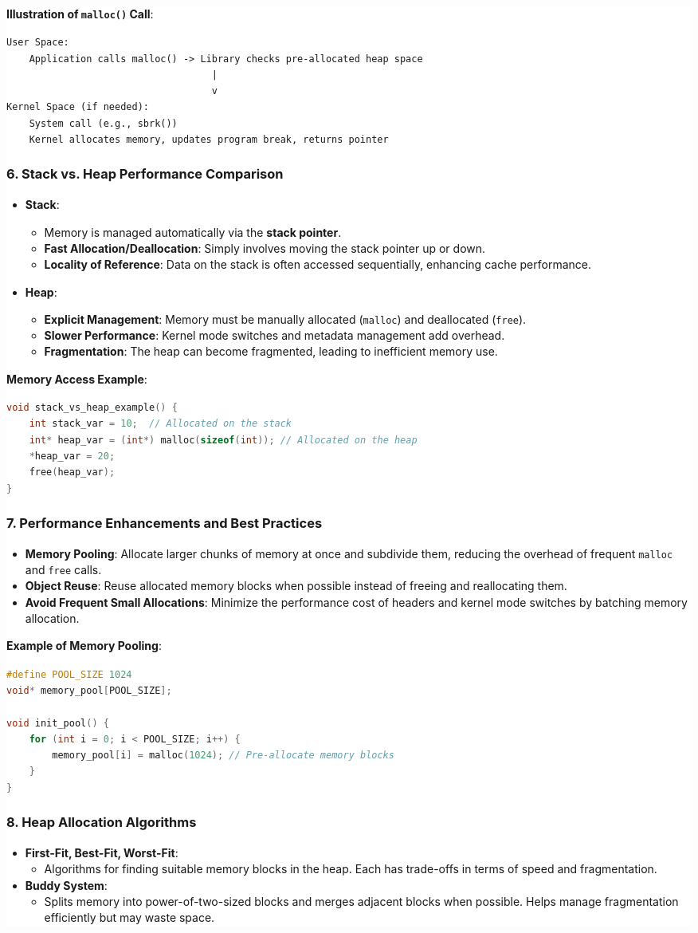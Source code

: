 **Illustration of `malloc()` Call**:
```
User Space:
    Application calls malloc() -> Library checks pre-allocated heap space
                                    |
                                    v
Kernel Space (if needed):
    System call (e.g., sbrk())
    Kernel allocates memory, updates program break, returns pointer
```

### 6. **Stack vs. Heap Performance Comparison**
- **Stack**:
  - Memory is managed automatically via the **stack pointer**.
  - **Fast Allocation/Deallocation**: Simply involves moving the stack pointer up or down.
  - **Locality of Reference**: Data on the stack is often accessed sequentially, enhancing cache performance.

- **Heap**:
  - **Explicit Management**: Memory must be manually allocated (`malloc`) and deallocated (`free`).
  - **Slower Performance**: Kernel mode switches and metadata management add overhead.
  - **Fragmentation**: The heap can become fragmented, leading to inefficient memory use.

**Memory Access Example**:
```c
void stack_vs_heap_example() {
    int stack_var = 10;  // Allocated on the stack
    int* heap_var = (int*) malloc(sizeof(int)); // Allocated on the heap
    *heap_var = 20;
    free(heap_var);
}
```

### 7. **Performance Enhancements and Best Practices**
- **Memory Pooling**: Allocate larger chunks of memory at once and subdivide them, reducing the overhead of frequent `malloc` and `free` calls.
- **Object Reuse**: Reuse allocated memory blocks when possible instead of freeing and reallocating them.
- **Avoid Frequent Small Allocations**: Minimize the performance cost of headers and kernel mode switches by batching memory allocation.

**Example of Memory Pooling**:
```c
#define POOL_SIZE 1024
void* memory_pool[POOL_SIZE];

void init_pool() {
    for (int i = 0; i < POOL_SIZE; i++) {
        memory_pool[i] = malloc(1024); // Pre-allocate memory blocks
    }
}
```

### 8. **Heap Allocation Algorithms**
- **First-Fit, Best-Fit, Worst-Fit**:
  - Algorithms for finding suitable memory blocks in the heap. Each has trade-offs in terms of speed and fragmentation.
- **Buddy System**:
  - Splits memory into power-of-two-sized blocks and merges adjacent blocks when possible. Helps manage fragmentation efficiently but may waste space.
